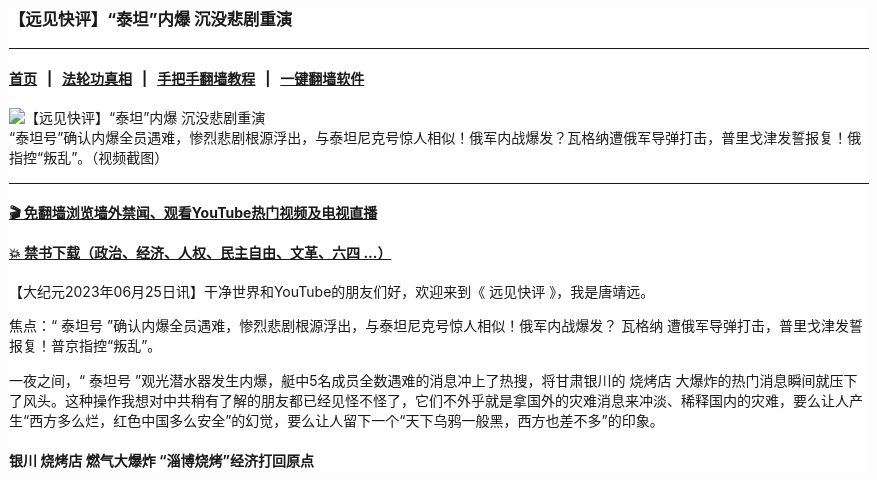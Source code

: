 ### 【远见快评】“泰坦”内爆 沉没悲剧重演
------------------------

#### [首页](https://github.com/gfw-breaker/banned-news3/blob/master/README.md) &nbsp;&nbsp;|&nbsp;&nbsp; [法轮功真相](https://github.com/begood0513/basic/blob/master/README.md)  &nbsp;&nbsp;|&nbsp;&nbsp; [手把手翻墙教程](https://github.com/gfw-breaker/guides/wiki)  &nbsp;&nbsp;|&nbsp;&nbsp; [一键翻墙软件](https://github.com/gfw-breaker/nogfw/blob/master/README.md)  



<div><img alt="【远见快评】“泰坦”内爆 沉没悲剧重演" class="attachment-djy_600_400 size-djy_600_400 wp-post-image" src="https://i.epochtimes.com/assets/uploads/2023/06/id14022197-Untitled-1-600x400.jpg"/>
<div class="caption">
 “泰坦号”确认内爆全员遇难，惨烈悲剧根源浮出，与泰坦尼克号惊人相似！俄军内战爆发？瓦格纳遭俄军导弹打击，普⾥戈津发誓报复！俄指控“叛乱”。（视频截图）
</div></div><hr/>

#### [ 🎬  免翻墙浏览墙外禁闻、观看YouTube热门视频及电视直播](https://github.com/gfw-breaker/HelloWorld)

#### [ 💥  禁书下载（政治、经济、人权、民主自由、文革、六四 ...）](https://github.com/gfw-breaker/books/blob/master/README.md)

<div><p>
 【大纪元2023年06月25日讯】干净世界和YouTube的朋友们好，欢迎来到《
 <ok href="https://www.epochtimes.com/gb/tag/%E8%BF%9C%E8%A7%81%E5%BF%AB%E8%AF%84.html">
  远见快评
 </ok>
 》，我是唐靖远。
</p>
<p>
 焦点：“
 <ok href="https://www.epochtimes.com/gb/tag/%E6%B3%B0%E5%9D%A6%E5%8F%B7.html">
  泰坦号
 </ok>
 ”确认内爆全员遇难，惨烈悲剧根源浮出，与泰坦尼克号惊人相似！俄军内战爆发？
 <ok href="https://www.epochtimes.com/gb/tag/%E7%93%A6%E6%A0%BC%E7%BA%B3.html">
  瓦格纳
 </ok>
 遭俄军导弹打击，普⾥戈津发誓报复！普京指控“叛乱”。
</p>
<p>
 一夜之间，“
 <ok href="https://www.epochtimes.com/gb/tag/%E6%B3%B0%E5%9D%A6%E5%8F%B7.html">
  泰坦号
 </ok>
 ”观光潜水器发生内爆，艇中5名成员全数遇难的消息冲上了热搜，将甘肃银川的
 <ok href="https://www.epochtimes.com/gb/tag/%E7%83%A7%E7%83%A4%E5%BA%97.html">
  烧烤店
 </ok>
 大爆炸的热门消息瞬间就压下了风头。这种操作我想对中共稍有了解的朋友都已经见怪不怪了，它们不外乎就是拿国外的灾难消息来冲淡、稀释国内的灾难，要么让人产生“西方多么烂，红色中国多么安全”的幻觉，要么让人留下一个“天下乌鸦一般黑，西方也差不多”的印象。
 <br/>
</p>
<p>
 <center>
 </center>
</p>
<h4>
 银川
 <ok href="https://www.epochtimes.com/gb/tag/%E7%83%A7%E7%83%A4%E5%BA%97.html">
  烧烤店
 </ok>
 燃气大爆炸 “淄博烧烤”经济打回原点